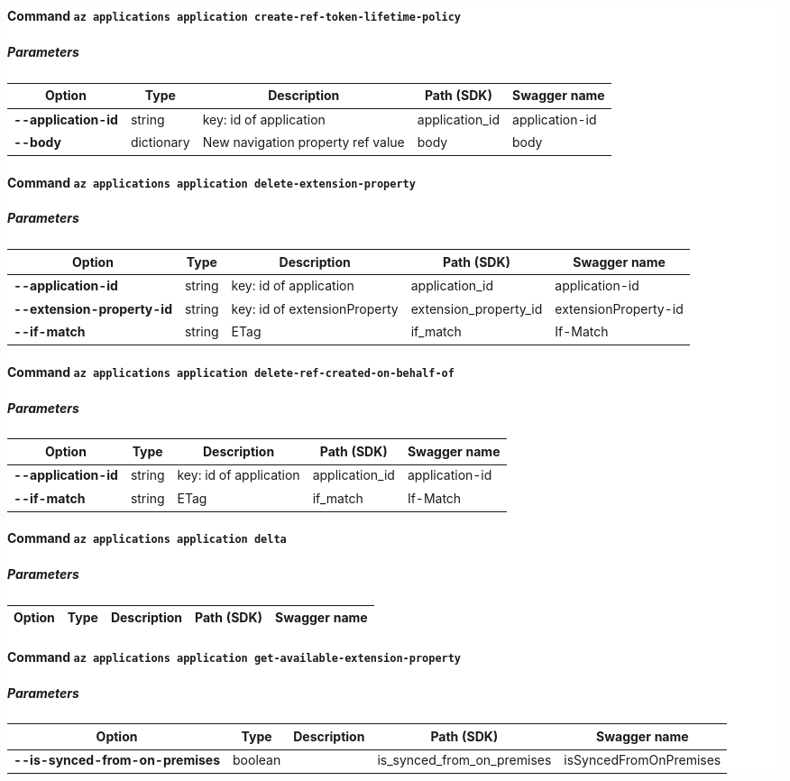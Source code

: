 #### <a name="applicationsCreateRefTokenLifetimePolicies">Command `az applications application create-ref-token-lifetime-policy`</a>

##### <a name="ParametersapplicationsCreateRefTokenLifetimePolicies">Parameters</a> 
|Option|Type|Description|Path (SDK)|Swagger name|
|------|----|-----------|----------|------------|
|**--application-id**|string|key: id of application|application_id|application-id|
|**--body**|dictionary|New navigation property ref value|body|body|

#### <a name="applicationsDeleteExtensionProperties">Command `az applications application delete-extension-property`</a>

##### <a name="ParametersapplicationsDeleteExtensionProperties">Parameters</a> 
|Option|Type|Description|Path (SDK)|Swagger name|
|------|----|-----------|----------|------------|
|**--application-id**|string|key: id of application|application_id|application-id|
|**--extension-property-id**|string|key: id of extensionProperty|extension_property_id|extensionProperty-id|
|**--if-match**|string|ETag|if_match|If-Match|

#### <a name="applicationsDeleteRefCreatedOnBehalfOf">Command `az applications application delete-ref-created-on-behalf-of`</a>

##### <a name="ParametersapplicationsDeleteRefCreatedOnBehalfOf">Parameters</a> 
|Option|Type|Description|Path (SDK)|Swagger name|
|------|----|-----------|----------|------------|
|**--application-id**|string|key: id of application|application_id|application-id|
|**--if-match**|string|ETag|if_match|If-Match|

#### <a name="applicationsdelta">Command `az applications application delta`</a>

##### <a name="Parametersapplicationsdelta">Parameters</a> 
|Option|Type|Description|Path (SDK)|Swagger name|
|------|----|-----------|----------|------------|
#### <a name="applicationsgetAvailableExtensionProperties">Command `az applications application get-available-extension-property`</a>

##### <a name="ParametersapplicationsgetAvailableExtensionProperties">Parameters</a> 
|Option|Type|Description|Path (SDK)|Swagger name|
|------|----|-----------|----------|------------|
|**--is-synced-from-on-premises**|boolean||is_synced_from_on_premises|isSyncedFromOnPremises|
